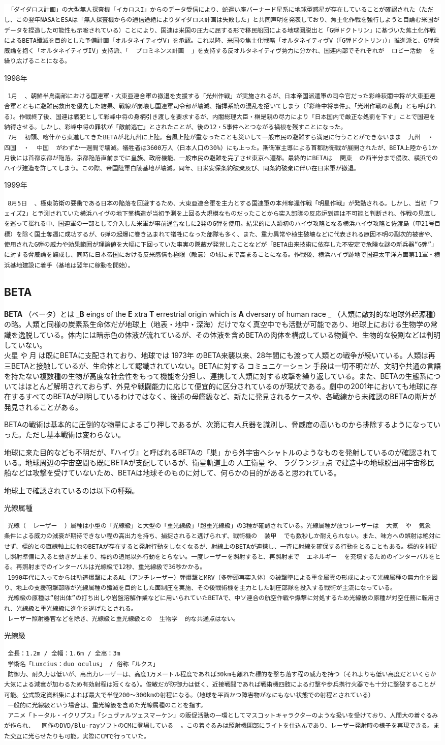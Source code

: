      「ダイダロス計画」の大型無人探査機「イカロスI」からのデータ受信により、蛇遣い座バーナード星系に地球型惑星が存在していることが確認された（ただし、この翌年NASAとESAは「無人探査機からの通信途絶によりダイダロス計画は失敗した」と共同声明を発表しており、焦土化作戦を強行しようと目論む米国がデータを捏造した可能性も示唆されている）ことにより、国連は米国の圧力に屈する形で移民船団による地球圏脱出と「G弾ドクトリン」に基づいた焦土化作戦によるBETA殲滅を目的とした予備計画「オルタネイティヴV」を承認。これ以降、米国の焦土化戦略「オルタネイティヴV（「G弾ドクトリン」）」推進派と、G弾脅威論を抱く「オルタネイティヴIV」支持派、「  プロミネンス計画  」を支持する反オルタネイティヴ勢力に分かれ、国連内部でそれぞれが  ロビー活動  を繰り広げることになる。 
1998年

     1月  、朝鮮半島南部における国連軍・大東亜連合軍の撤退を支援する「光州作戦」が実施されるが、日本帝国派遣軍の司令官だった彩峰萩閣中将が大東亜連合軍とともに避難民救出を優先した結果、戦線が崩壊し国連軍司令部が壊滅、指揮系統の混乱を招いてしまう（「彩峰中将事件」、「光州作戦の悲劇」とも呼ばれる）。作戦終了後、国連は戦犯として彩峰中将の身柄引き渡しを要求するが、内閣総理大臣・榊是親の尽力により「日本国内で厳正な処罰を下す」ことで国連を納得させる。しかし、彩峰中将の罪状が「敵前逃亡」とされたことが、後の12・5事件へとつながる禍根を残すことになった。 
     7月  初頭、喀什から東進してきたBETAが北九州に上陸。台風上陸が重なったことも災いして一般市民の避難すら満足に行うことができないまま  九州  ・  四国  ・  中国  がわずか一週間で壊滅。犠牲者は3600万人（日本人口の30%）にも上った。斯衛軍主導による首都防衛戦が展開されたが、BETA上陸から1か月後には首都京都が陥落。京都陥落直前までに皇族、政府機能、一般市民の避難を完了させ東京へ遷都。最終的にBETAは  関東  の西半分まで侵攻、横浜でのハイヴ建造を許してしまう。この際、帝国陸軍白陵基地が壊滅。同年、日米安保条約破棄及び、同条約破棄に伴い在日米軍が撤退。 
1999年

     8月5日  、極東防衛の要衝である日本の陥落を回避するため、大東亜連合軍を主力とする国連軍の本州奪還作戦「明星作戦」が発動される。しかし、当初「フェイズ2」と予測されていた横浜ハイヴの地下茎構造が当初予測を上回る大規模なものだったことから突入部隊の反応炉到達は不可能と判断され、作戦の見直しを巡って揺れる中、国連軍の一部として介入した米軍が事前通告なしに2発のG弾を使用。結果的に人類初のハイヴ攻略となる横浜ハイヴ攻略と佐渡島（甲21号目標）を除く国土奪還に成功するが、G弾の起爆に巻き込まれて犠牲になった部隊も多く、また、重力異常や植生破壊などに代表される原因不明の副次的被害や、使用されたG弾の威力や効果範囲が理論値を大幅に下回っていた事実の隠蔽が発覚したことなどが「BETA由来技術に依存した不安定で危険な謎の新兵器“G弾”」に対する脅威論を醸成し、同時に日本帝国における反米感情も極限（敵意）の域にまで高まることになる。作戦後、横浜ハイヴ跡地で国連太平洋方面第11軍・横浜基地建設に着手（基地は翌年に稼動を開始）。 

##  BETA  

**BETA** （ベータ）とは _**B** eings of the **E** xtra **T** errestrial origin which
is **A** dversary of human race _ （人類に敵対的な地球外起源種）
の略。人類と同様の炭素系生命体だが地球上（地表・地中・深海）だけでなく真空中でも活動が可能であり、地球上における生物学の常識を逸脱している。体内には暗赤色の体液が流れているが、その体液を含めBETAの肉体を構成している物質や、生物的な役割などは判明していない。  
火星  や  月  は既にBETAに支配されており、地球では  1973年
のBETA来襲以来、28年間にも渡って人類との戦争が続いている。人類は再三BETAと接触しているが、生命体として認識されていない。BETAに対する
コミュニケーション
手段は一切不明だが、文明や共通の言語を持たない複数種の生物が高度な社会性をもって機能を分担し、連携して人類に対する攻撃を繰り返している。また、BETAの生態系についてはほとんど解明されておらず、外見や戦闘能力に応じて便宜的に区分されているのが現状である。劇中の2001年においても地球に存在するすべてのBETAが判明しているわけではなく、後述の母艦級など、新たに発見されるケースや、各戦線から未確認のBETAの断片が発見されることがある。

BETAの戦術は基本的に圧倒的な物量によるごり押しであるが、次第に有人兵器を識別し、脅威度の高いものから排除するようになっていった。ただし基本戦術は変わらない。

地球に来た目的なども不明だが、『ハイヴ』と呼ばれるBETAの「巣」から外宇宙へシャトルのようなものを発射しているのが確認されている。地球周辺の宇宙空間も既にBETAが支配しているが、衛星軌道上の
人工衛星  や、  ラグランジュ点
で建造中の地球脱出用宇宙移民船などは攻撃を受けていないため、BETAは地球そのものに対して、何らかの目的があると思われている。

地球上で確認されているのは以下の種類。

光線属種

     光線（  レーザー  ）属種は小型の「光線級」と大型の「重光線級」「超重光線級」の3種が確認されている。光線属種が放つレーザーは  大気  や  気象  条件による威力の減衰が期待できない程の高出力を持ち、捕捉されると逃げられず、戦術機の  装甲  でも数秒しか耐えられない。また、味方への誤射は絶対にせず、標的との直線軸上に他のBETAが存在すると発射行動をしなくなるが、射線上のBETAが連携し、一斉に射線を確保する行動をとることもある。標的を捕捉し照射準備に入ると動きが止まり、標的の追尾以外行動をとらない。一度レーザーを照射すると、再照射まで  エネルギー  を充填するためのインターバルをとる。再照射までのインターバルは光線級で12秒、重光線級で36秒かかる。 
     1990年代に入ってからは軌道爆撃によるAL（アンチレーザー）弾爆撃とMRV（多弾頭再突入体）の被撃墜による重金属雲の形成によって光線属種の無力化を図り、地上の支援砲撃部隊が光線属種の殲滅を目的とした面制圧を実施、その後戦術機を主力とした制圧部隊を投入する戦術が主流になっている。 
     光線級の原種は“射出体”の打ち出しや岩盤溶解作業などに用いられていたBETAで、中ソ連合の航空作戦や爆撃に対処するため光線級の原種が対空任務に転用され、光線級と重光線級に進化を遂げたとされる。 
     レーザー照射器官などを除き、光線級と重光線級との  生物学  的な共通点はない。 

光線級

     全長：1.2m / 全幅：1.6m / 全高：3m 
     学術名「Luxcius：duo oculus」 / 俗称「ルクス」 
     防御力、耐久力は低いが、高出力レーザーは、高度1万メートル程度であれば30kmも離れた標的を撃ち落す程の威力を持つ（それよりも低い高度だといくらか大気による減衰が加わるため有効射程は短くなる）。俊敏だが防御力は低く、近接戦闘であれば戦術機四肢による打撃や歩兵携行火器でも十分に撃破することが可能。公式設定資料集によれば最大で半径200〜300kmの射程になる。（地球を平面かつ障害物がなにもない状態での射程とされている） 
     一般的に光線級という場合は、重光線級を含めた光線属種のことを指す。 
     アニメ「トータル・イクリプス」「シュヴァルツェスマーケン」の販促活動の一環としてマスコットキャラクターのような扱いを受けており、人間大の着ぐるみが作られ、  同作のDVD/Blu-rayソフトのCMに登場している  。この着ぐるみは照射機関部にライトを仕込んであり、レーザー発射時の様子を再現できる。また交互に光らせたりも可能。実際にCMで行っていた。 
    